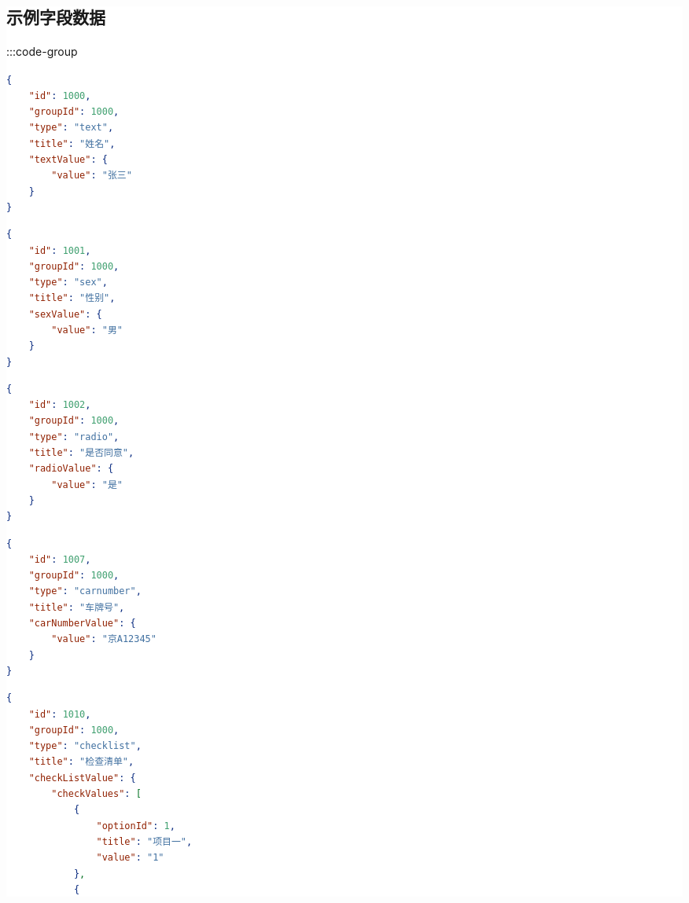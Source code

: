 
## 示例字段数据

:::code-group

```json [文本]
{
    "id": 1000,
    "groupId": 1000,
    "type": "text",
    "title": "姓名",
    "textValue": {
        "value": "张三"
    }
}
```

```json [性别]
{
    "id": 1001,
    "groupId": 1000,
    "type": "sex",
    "title": "性别",
    "sexValue": {
        "value": "男"
    }
}
```

```json [单选]
{
    "id": 1002,
    "groupId": 1000,
    "type": "radio",
    "title": "是否同意",
    "radioValue": {
        "value": "是"
    }
}
```


```json [车牌号]
{
    "id": 1007,
    "groupId": 1000,
    "type": "carnumber",
    "title": "车牌号",
    "carNumberValue": {
        "value": "京A12345"
    }
}
```

```json [检查项]
{
    "id": 1010,
    "groupId": 1000,
    "type": "checklist",
    "title": "检查清单",
    "checkListValue": {
        "checkValues": [
            {
                "optionId": 1,
                "title": "项目一",
                "value": "1"
            },
            {
```